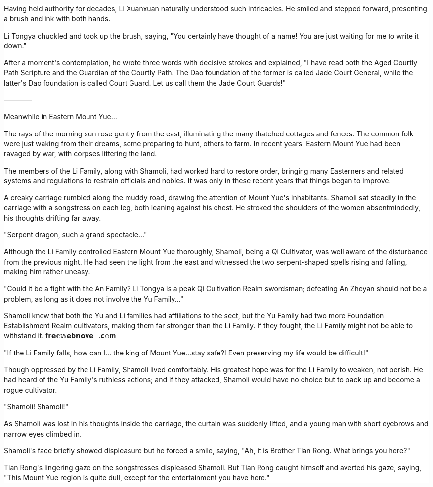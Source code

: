 Having held authority for decades, Li Xuanxuan naturally understood such intricacies. He smiled and stepped forward, presenting a brush and ink with both hands.

Li Tongya chuckled and took up the brush, saying, "You certainly have thought of a name! You are just waiting for me to write it down."

After a moment's contemplation, he wrote three words with decisive strokes and explained, "I have read both the Aged Courtly Path Scripture and the Guardian of the Courtly Path. The Dao foundation of the former is called Jade Court General, while the latter's Dao foundation is called Court Guard. Let us call them the Jade Court Guards!"

————

Meanwhile in Eastern Mount Yue...

The rays of the morning sun rose gently from the east, illuminating the many thatched cottages and fences. The common folk were just waking from their dreams, some preparing to hunt, others to farm. In recent years, Eastern Mount Yue had been ravaged by war, with corpses littering the land.

The members of the Li Family, along with Shamoli, had worked hard to restore order, bringing many Easterners and related systems and regulations to restrain officials and nobles. It was only in these recent years that things began to improve.

A creaky carriage rumbled along the muddy road, drawing the attention of Mount Yue's inhabitants. Shamoli sat steadily in the carriage with a songstress on each leg, both leaning against his chest. He stroked the shoulders of the women absentmindedly, his thoughts drifting far away.

"Serpent dragon, such a grand spectacle..."

Although the Li Family controlled Eastern Mount Yue thoroughly, Shamoli, being a Qi Cultivator, was well aware of the disturbance from the previous night. He had seen the light from the east and witnessed the two serpent-shaped spells rising and falling, making him rather uneasy.

"Could it be a fight with the An Family? Li Tongya is a peak Qi Cultivation Realm swordsman; defeating An Zheyan should not be a problem, as long as it does not involve the Yu Family..."

Shamoli knew that both the Yu and Li families had affiliations to the sect, but the Yu Family had two more Foundation Establishment Realm cultivators, making them far stronger than the Li Family. If they fought, the Li Family might not be able to withstand it.
𝐟𝕣𝗲𝕖𝕨𝗲𝐛𝗻𝗼𝐯𝗲𝚕.𝗰𝚘𝐦

"If the Li Family falls, how can I... the king of Mount Yue...stay safe?! Even preserving my life would be difficult!"

Though oppressed by the Li Family, Shamoli lived comfortably. His greatest hope was for the Li Family to weaken, not perish. He had heard of the Yu Family's ruthless actions; and if they attacked, Shamoli would have no choice but to pack up and become a rogue cultivator.

"Shamoli! Shamoli!"

As Shamoli was lost in his thoughts inside the carriage, the curtain was suddenly lifted, and a young man with short eyebrows and narrow eyes climbed in.

Shamoli's face briefly showed displeasure but he forced a smile, saying, "Ah, it is Brother Tian Rong. What brings you here?"

Tian Rong's lingering gaze on the songstresses displeased Shamoli. But Tian Rong caught himself and averted his gaze, saying, "This Mount Yue region is quite dull, except for the entertainment you have here."
